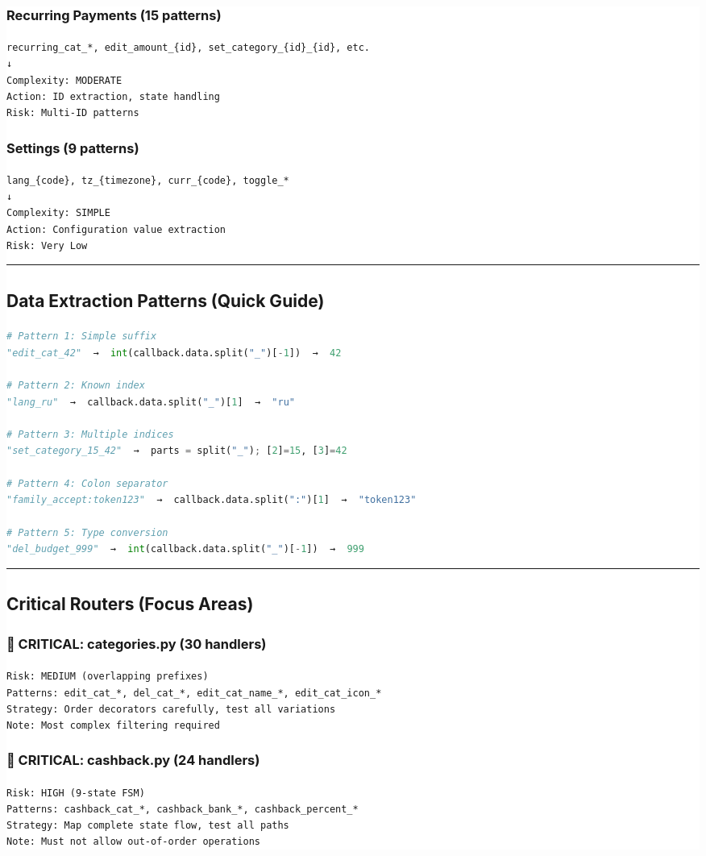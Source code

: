 ### Recurring Payments (15 patterns)
```
recurring_cat_*, edit_amount_{id}, set_category_{id}_{id}, etc.
↓
Complexity: MODERATE
Action: ID extraction, state handling
Risk: Multi-ID patterns
```

### Settings (9 patterns)
```
lang_{code}, tz_{timezone}, curr_{code}, toggle_*
↓
Complexity: SIMPLE
Action: Configuration value extraction
Risk: Very Low
```

---

## Data Extraction Patterns (Quick Guide)

```python
# Pattern 1: Simple suffix
"edit_cat_42"  →  int(callback.data.split("_")[-1])  →  42

# Pattern 2: Known index
"lang_ru"  →  callback.data.split("_")[1]  →  "ru"

# Pattern 3: Multiple indices
"set_category_15_42"  →  parts = split("_"); [2]=15, [3]=42

# Pattern 4: Colon separator
"family_accept:token123"  →  callback.data.split(":")[1]  →  "token123"

# Pattern 5: Type conversion
"del_budget_999"  →  int(callback.data.split("_")[-1])  →  999
```

---

## Critical Routers (Focus Areas)

### 🔴 CRITICAL: categories.py (30 handlers)
```
Risk: MEDIUM (overlapping prefixes)
Patterns: edit_cat_*, del_cat_*, edit_cat_name_*, edit_cat_icon_*
Strategy: Order decorators carefully, test all variations
Note: Most complex filtering required
```

### 🔴 CRITICAL: cashback.py (24 handlers)
```
Risk: HIGH (9-state FSM)
Patterns: cashback_cat_*, cashback_bank_*, cashback_percent_*
Strategy: Map complete state flow, test all paths
Note: Must not allow out-of-order operations
```
